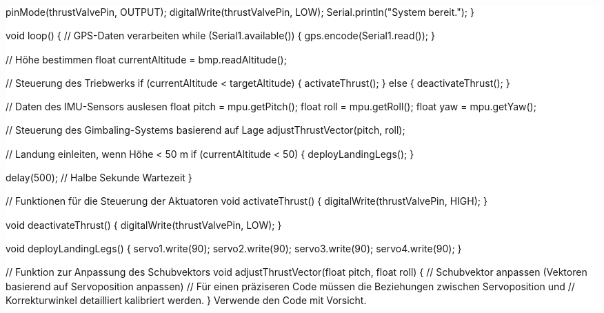   pinMode(thrustValvePin, OUTPUT);
  digitalWrite(thrustValvePin, LOW);
  Serial.println("System bereit.");
}

void loop() {
  // GPS-Daten verarbeiten
  while (Serial1.available()) {
    gps.encode(Serial1.read());
  }

  // Höhe bestimmen
  float currentAltitude = bmp.readAltitude();

  // Steuerung des Triebwerks
  if (currentAltitude < targetAltitude) {
    activateThrust();
  } else {
    deactivateThrust();
  }

  // Daten des IMU-Sensors auslesen
  float pitch = mpu.getPitch();
  float roll = mpu.getRoll();
  float yaw = mpu.getYaw();

  // Steuerung des Gimbaling-Systems basierend auf Lage
  adjustThrustVector(pitch, roll);

  // Landung einleiten, wenn Höhe < 50 m
  if (currentAltitude < 50) {
    deployLandingLegs();
  }

  delay(500); // Halbe Sekunde Wartezeit
}

// Funktionen für die Steuerung der Aktuatoren
void activateThrust() {
  digitalWrite(thrustValvePin, HIGH);
}

void deactivateThrust() {
  digitalWrite(thrustValvePin, LOW);
}

void deployLandingLegs() {
  servo1.write(90);
  servo2.write(90);
  servo3.write(90);
  servo4.write(90);
}

// Funktion zur Anpassung des Schubvektors
void adjustThrustVector(float pitch, float roll) {
  // Schubvektor anpassen (Vektoren basierend auf Servoposition anpassen)
  // Für einen präziseren Code müssen die Beziehungen zwischen Servoposition und
  // Korrekturwinkel detailliert kalibriert werden.
}
Verwende den Code mit Vorsicht.
